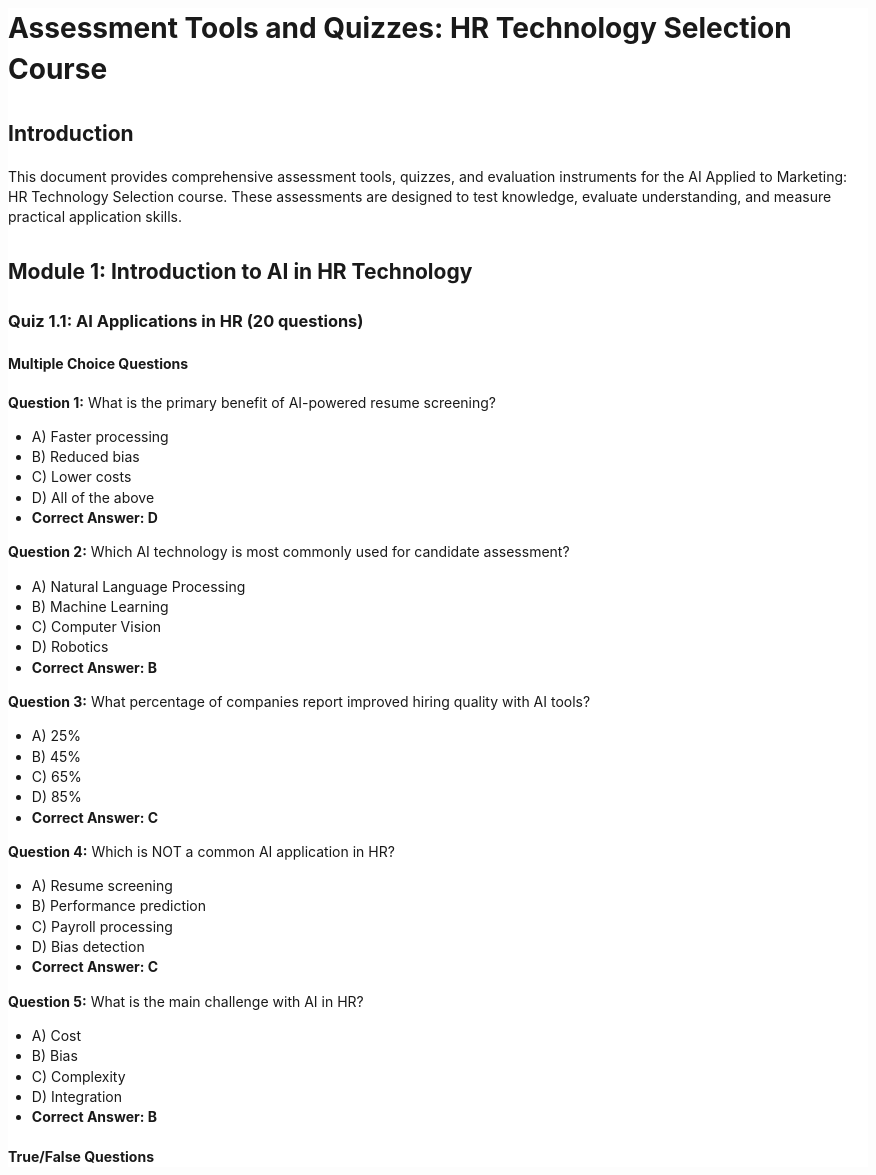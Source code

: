# Assessment Tools and Quizzes: HR Technology Selection Course

## Introduction

This document provides comprehensive assessment tools, quizzes, and evaluation instruments for the AI Applied to Marketing: HR Technology Selection course. These assessments are designed to test knowledge, evaluate understanding, and measure practical application skills.

## Module 1: Introduction to AI in HR Technology

### Quiz 1.1: AI Applications in HR (20 questions)

#### Multiple Choice Questions

**Question 1:** What is the primary benefit of AI-powered resume screening?
- A) Faster processing
- B) Reduced bias
- C) Lower costs
- D) All of the above
- **Correct Answer: D**

**Question 2:** Which AI technology is most commonly used for candidate assessment?
- A) Natural Language Processing
- B) Machine Learning
- C) Computer Vision
- D) Robotics
- **Correct Answer: B**

**Question 3:** What percentage of companies report improved hiring quality with AI tools?
- A) 25%
- B) 45%
- C) 65%
- D) 85%
- **Correct Answer: C**

**Question 4:** Which is NOT a common AI application in HR?
- A) Resume screening
- B) Performance prediction
- C) Payroll processing
- D) Bias detection
- **Correct Answer: C**

**Question 5:** What is the main challenge with AI in HR?
- A) Cost
- B) Bias
- C) Complexity
- D) Integration
- **Correct Answer: B**

#### True/False Questions
